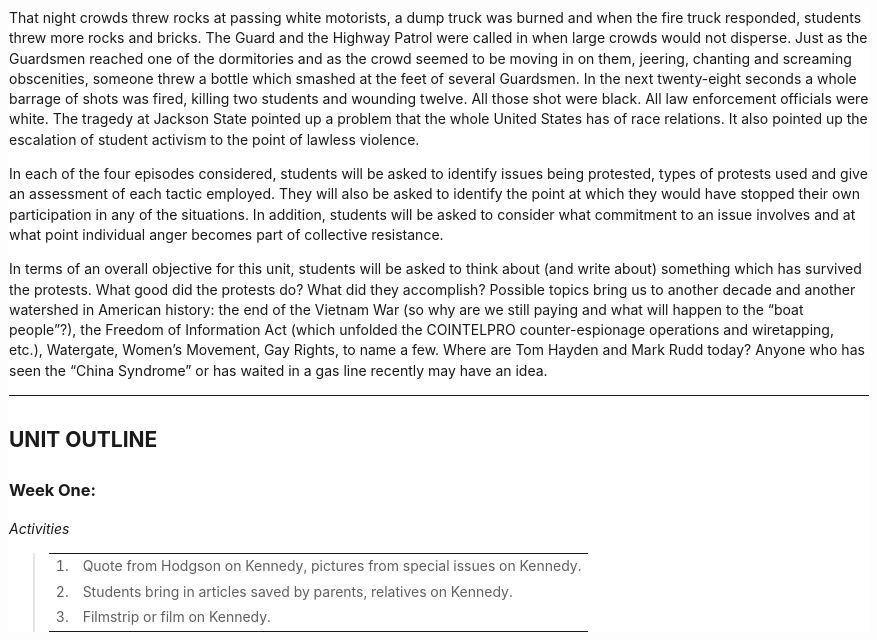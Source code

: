 That night crowds threw rocks at passing white motorists, a dump truck was burned and when the fire truck responded, students threw more rocks and bricks. The Guard and the Highway Patrol were called in when large crowds would not disperse. Just as the Guardsmen reached one of the dormitories and as the crowd seemed to be moving in on them, jeering, chanting and screaming obscenities, someone threw a bottle which smashed at the feet of several Guardsmen. In the next twenty-eight seconds a whole barrage of shots was fired, killing two students and wounding twelve. All those shot were black. All law enforcement officials were white. The tragedy at Jackson State pointed up a problem that the whole United States has of race relations. It also pointed up the escalation of student activism to the point of lawless violence.
</p>
<p>
In each of the four episodes considered, students will be asked to identify issues being protested, types of protests used and give an assessment of each tactic employed. They will also be asked to identify the point at which they would have stopped their own participation in any of the situations. In addition, students will be asked to consider what commitment to an issue involves and at what point individual anger becomes part of collective resistance.
</p>
<p>
In terms of an overall objective for this unit, students will be asked to think about (and write about) something which has survived the protests. What good did the protests do? What did they accomplish? Possible topics bring us to another decade and another watershed in American history: the end of the Vietnam War (so why are we still paying and what will happen to the “boat people”?), the Freedom of Information Act (which unfolded the COINTELPRO counter-espionage operations and wiretapping, etc.), Watergate, Women’s Movement, Gay Rights, to name a few. Where are Tom Hayden and Mark Rudd today? Anyone who has seen the “China Syndrome” or has waited in a gas line recently may have an idea.
</p>
<hr/>
<h2>
UNIT OUTLINE
</h2>
<h3>
Week One:
</h3>
<p>
<i>
Activities
</i>
</p>
<blockquote>
<dl>
<table border="0">
<tr>
<td>
1.
</td>
<td>
Quote from Hodgson on Kennedy, pictures from special issues on Kennedy.
</td>
</tr>
<tr>
<td>
2.
</td>
<td>
Students bring in articles saved by parents, relatives on Kennedy.
</td>
</tr>
<tr>
<td>
3.
</td>
<td>
Filmstrip or film on Kennedy.
</td>